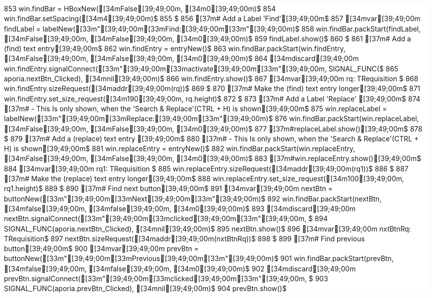    853	  win.findBar = HBoxNew([34mFalse[39;49;00m, [34m0[39;49;00m)$
   854	  win.findBar.setSpacing([34m4[39;49;00m)$
   855	$
   856	  [37m# Add a Label 'Find'[39;49;00m$
   857	  [34mvar[39;49;00m findLabel = labelNew([33m"[39;49;00m[33mFind:[39;49;00m[33m"[39;49;00m)$
   858	  win.findBar.packStart(findLabel, [34mFalse[39;49;00m, [34mFalse[39;49;00m, [34m0[39;49;00m)$
   859	  findLabel.show()$
   860	$
   861	  [37m# Add a (find) text entry[39;49;00m$
   862	  win.findEntry = entryNew()$
   863	  win.findBar.packStart(win.findEntry, [34mFalse[39;49;00m, [34mFalse[39;49;00m, [34m0[39;49;00m)$
   864	  [34mdiscard[39;49;00m win.findEntry.signalConnect([33m"[39;49;00m[33mactivate[39;49;00m[33m"[39;49;00m, SIGNAL_FUNC($
   865	                                      aporia.nextBtn_Clicked), [34mnil[39;49;00m)$
   866	  win.findEntry.show()$
   867	  [34mvar[39;49;00m rq: TRequisition $
   868	  win.findEntry.sizeRequest([34maddr[39;49;00m(rq))$
   869	$
   870	  [37m# Make the (find) text entry longer[39;49;00m$
   871	  win.findEntry.set_size_request([34m190[39;49;00m, rq.height)$
   872	  $
   873	  [37m# Add a Label 'Replace' [39;49;00m$
   874	  [37m# - This Is only shown, when the 'Search & Replace'(CTRL + H) is shown[39;49;00m$
   875	  win.replaceLabel = labelNew([33m"[39;49;00m[33mReplace:[39;49;00m[33m"[39;49;00m)$
   876	  win.findBar.packStart(win.replaceLabel, [34mFalse[39;49;00m, [34mFalse[39;49;00m, [34m0[39;49;00m)$
   877	  [37m#replaceLabel.show()[39;49;00m$
   878	  $
   879	  [37m# Add a (replace) text entry [39;49;00m$
   880	  [37m# - This Is only shown, when the 'Search & Replace'(CTRL + H) is shown[39;49;00m$
   881	  win.replaceEntry = entryNew()$
   882	  win.findBar.packStart(win.replaceEntry, [34mFalse[39;49;00m, [34mFalse[39;49;00m, [34m0[39;49;00m)$
   883	  [37m#win.replaceEntry.show()[39;49;00m$
   884	  [34mvar[39;49;00m rq1: TRequisition $
   885	  win.replaceEntry.sizeRequest([34maddr[39;49;00m(rq1))$
   886	$
   887	  [37m# Make the (replace) text entry longer[39;49;00m$
   888	  win.replaceEntry.set_size_request([34m100[39;49;00m, rq1.height)$
   889	  $
   890	  [37m# Find next button[39;49;00m$
   891	  [34mvar[39;49;00m nextBtn = buttonNew([33m"[39;49;00m[33mNext[39;49;00m[33m"[39;49;00m)$
   892	  win.findBar.packStart(nextBtn, [34mfalse[39;49;00m, [34mfalse[39;49;00m, [34m0[39;49;00m)$
   893	  [34mdiscard[39;49;00m nextBtn.signalConnect([33m"[39;49;00m[33mclicked[39;49;00m[33m"[39;49;00m, $
   894	             SIGNAL_FUNC(aporia.nextBtn_Clicked), [34mnil[39;49;00m)$
   895	  nextBtn.show()$
   896	  [34mvar[39;49;00m nxtBtnRq: TRequisition$
   897	  nextBtn.sizeRequest([34maddr[39;49;00m(nxtBtnRq))$
   898	  $
   899	  [37m# Find previous button[39;49;00m$
   900	  [34mvar[39;49;00m prevBtn = buttonNew([33m"[39;49;00m[33mPrevious[39;49;00m[33m"[39;49;00m)$
   901	  win.findBar.packStart(prevBtn, [34mfalse[39;49;00m, [34mfalse[39;49;00m, [34m0[39;49;00m)$
   902	  [34mdiscard[39;49;00m prevBtn.signalConnect([33m"[39;49;00m[33mclicked[39;49;00m[33m"[39;49;00m, $
   903	             SIGNAL_FUNC(aporia.prevBtn_Clicked), [34mnil[39;49;00m)$
   904	  prevBtn.show()$